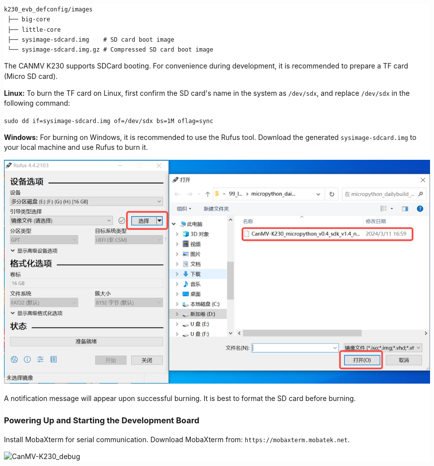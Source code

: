 ```shell
k230_evb_defconfig/images
 ├── big-core
 ├── little-core
 ├── sysimage-sdcard.img    # SD card boot image
 └── sysimage-sdcard.img.gz # Compressed SD card boot image
```

The CANMV K230 supports SDCard booting. For convenience during development, it is recommended to prepare a TF card (Micro SD card).

**Linux:** To burn the TF card on Linux, first confirm the SD card's name in the system as `/dev/sdx`, and replace `/dev/sdx` in the following command:

```shell
sudo dd if=sysimage-sdcard.img of=/dev/sdx bs=1M oflag=sync
```

**Windows:** For burning on Windows, it is recommended to use the Rufus tool. Download the generated `sysimage-sdcard.img` to your local machine and use Rufus to burn it.

![rufus-flash](../zh/images/rufus_select.png)

A notification message will appear upon successful burning. It is best to format the SD card before burning.

### Powering Up and Starting the Development Board

Install MobaXterm for serial communication. Download MobaXterm from: `https://mobaxterm.mobatek.net`.

![CanMV-K230_debug](../zh/images/CanMV-K230_debug.png)
